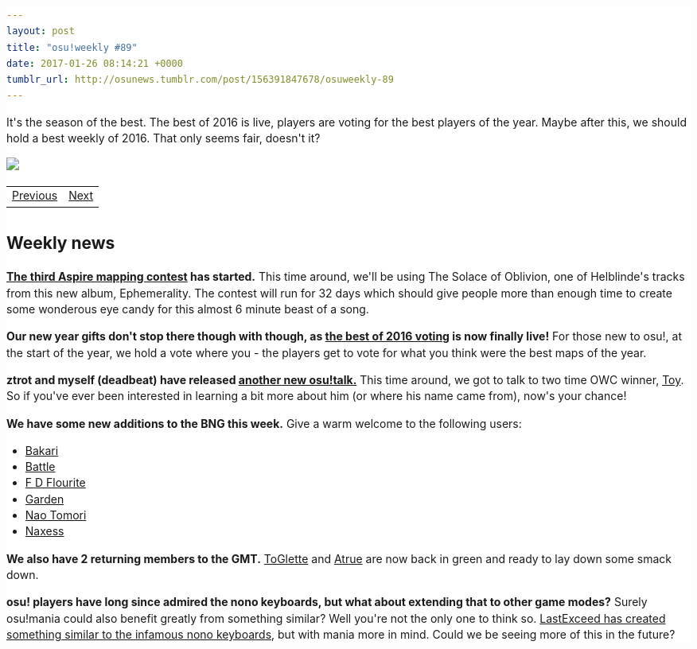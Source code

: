 ```yaml
---
layout: post
title: "osu!weekly #89"
date: 2017-01-26 08:14:21 +0000
tumblr_url: http://osunews.tumblr.com/post/156391847678/osuweekly-89
---
```


It's the season of the best. The best of 2016 is live, players are voting for the best players of the year. Maybe after this, we should hold a best weekly of 2016. That only seems fair, doesn't it?

![](https://puu.sh/nqIAS/05e726ece8.jpg)
<table width="100%"><tr><td align="left"><a href="https://osu.ppy.sh/home/news/2017-01-18-osuweekly-88">Previous</a></td>
<td align="right"><a href="https://osu.ppy.sh/home/news/2017-02-01-osuweekly-90">Next</a></td>
</tr></table>

## Weekly news

**[The third Aspire mapping contest](https://osu.ppy.sh/home/news/2017-01-21-aspire-returns-for-2017) has started.** This time around, we'll be using The Solace of Oblivion, one of Helblinde's tracks from this new album, Ephemerality. The contest will run for 32 days which should give people more than enough time to create some wonderous eye candy for this almost 6 minute beast of a song.

**Our new year gifts don't stop there though with though, as [the best of 2016 voting](https://osu.ppy.sh/home/news/2017-01-25-best-of-2016-voting-closing-soon) is now finally live!** For those new to osu!, at the start of the year, we hold a vote where you - the players get to vote for what you think were the best maps of the year.

**ztrot and myself (deadbeat) have released [another new osu!talk.](https://www.youtube.com/watch?v=lI8mIJLOu_k&)** This time around, we got to talk to two time OWC winner, [Toy](https://osu.ppy.sh/users/2757689). So if you've ever been interested in learning a bit more about him (or where his name came from), now's your chance!

<iframe width="560" height="315" src="https://www.youtube.com/embed/lI8mIJLOu_k" frameborder="0" allowfullscreen></iframe>

**We have some new additions to the BNG this week.** Give a warm welcome to the following users:
* [Bakari](https://osu.ppy.sh/users/597957)
* [Battle](https://osu.ppy.sh/users/4037545)
* [F D Flourite](https://osu.ppy.sh/users/2459589)
* [Garden](https://osu.ppy.sh/users/2849992)
* [Nao Tomori](https://osu.ppy.sh/users/5364763)
* [Naxess](https://osu.ppy.sh/users/8129817)

**We also have 2 returning members to the GMT.** [ToGlette](https://osu.ppy.sh/users/1076236) and [Atrue](https://osu.ppy.sh/users/1758523) are now back in green and ready to lay down some smack down.

**osu! players have long since admired the nono keyboards, but what about extending that to other game modes?** Surely osu!mania could also benefit greatly from something similar? Well you're not the only one to think so. [LastExceed has created something similar to the infamous nono keyboards](https://www.youtube.com/watch?v=giq94J7CwIg), but with mania more in mind. Could we be seeing more of this in the future?
